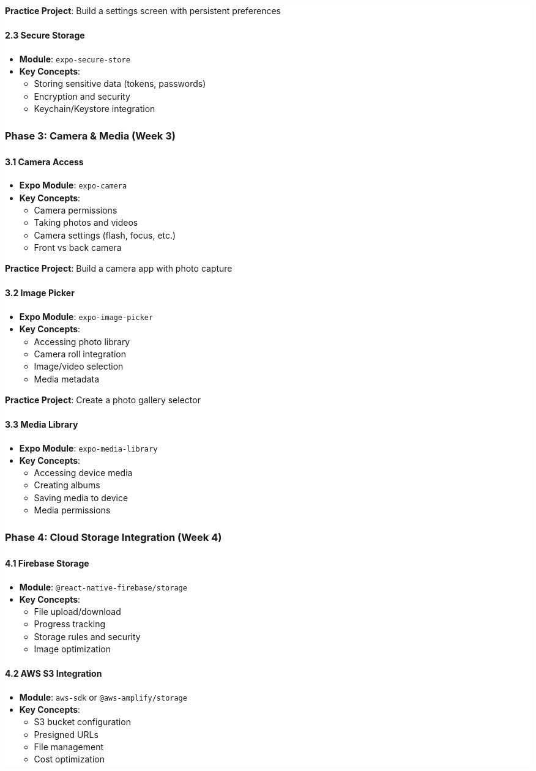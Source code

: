 **Practice Project**: Build a settings screen with persistent preferences

#### 2.3 Secure Storage
- **Module**: `expo-secure-store`
- **Key Concepts**:
  - Storing sensitive data (tokens, passwords)
  - Encryption and security
  - Keychain/Keystore integration

### Phase 3: Camera & Media (Week 3)

#### 3.1 Camera Access
- **Expo Module**: `expo-camera`
- **Key Concepts**:
  - Camera permissions
  - Taking photos and videos
  - Camera settings (flash, focus, etc.)
  - Front vs back camera

**Practice Project**: Build a camera app with photo capture

#### 3.2 Image Picker
- **Expo Module**: `expo-image-picker`
- **Key Concepts**:
  - Accessing photo library
  - Camera roll integration
  - Image/video selection
  - Media metadata

**Practice Project**: Create a photo gallery selector

#### 3.3 Media Library
- **Expo Module**: `expo-media-library`
- **Key Concepts**:
  - Accessing device media
  - Creating albums
  - Saving media to device
  - Media permissions

### Phase 4: Cloud Storage Integration (Week 4)

#### 4.1 Firebase Storage
- **Module**: `@react-native-firebase/storage`
- **Key Concepts**:
  - File upload/download
  - Progress tracking
  - Storage rules and security
  - Image optimization

#### 4.2 AWS S3 Integration
- **Module**: `aws-sdk` or `@aws-amplify/storage`
- **Key Concepts**:
  - S3 bucket configuration
  - Presigned URLs
  - File management
  - Cost optimization
